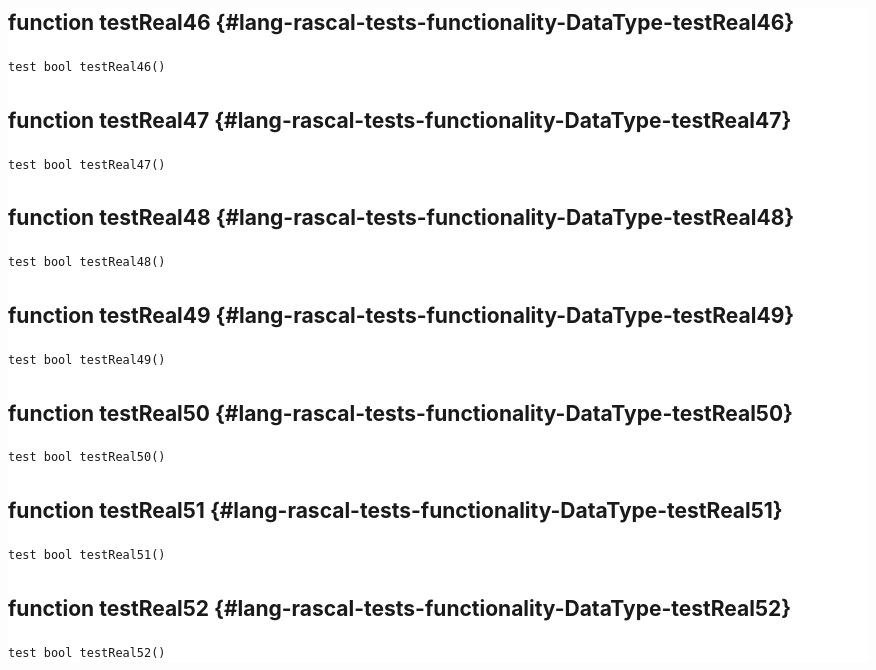 ## function testReal46 {#lang-rascal-tests-functionality-DataType-testReal46}

```rascal
test bool testReal46()

```

## function testReal47 {#lang-rascal-tests-functionality-DataType-testReal47}

```rascal
test bool testReal47()

```

## function testReal48 {#lang-rascal-tests-functionality-DataType-testReal48}

```rascal
test bool testReal48()

```

## function testReal49 {#lang-rascal-tests-functionality-DataType-testReal49}

```rascal
test bool testReal49()

```

## function testReal50 {#lang-rascal-tests-functionality-DataType-testReal50}

```rascal
test bool testReal50()

```

## function testReal51 {#lang-rascal-tests-functionality-DataType-testReal51}

```rascal
test bool testReal51()

```

## function testReal52 {#lang-rascal-tests-functionality-DataType-testReal52}

```rascal
test bool testReal52()

```
